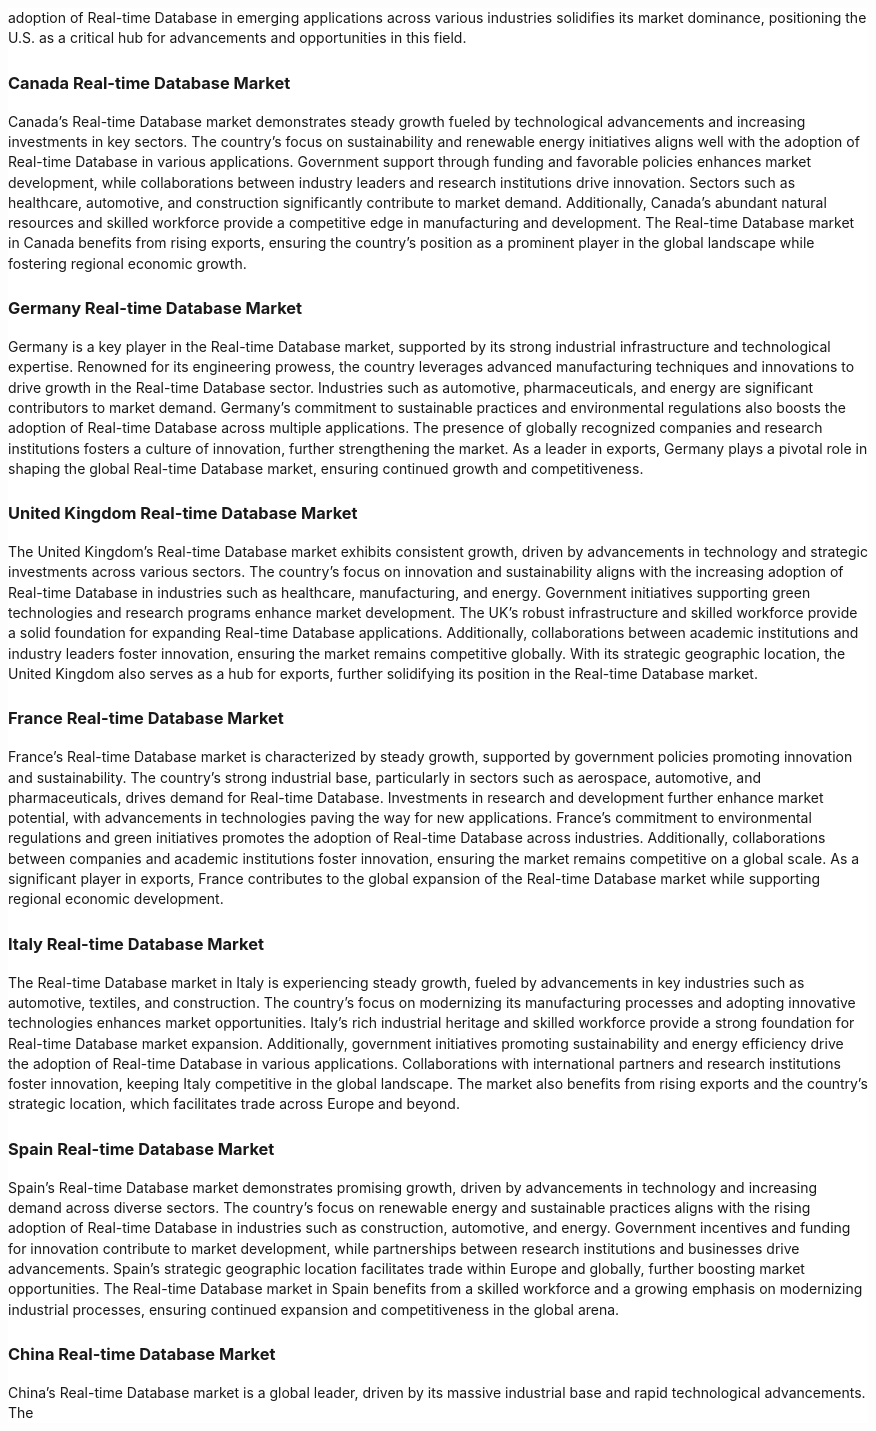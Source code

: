 adoption of Real-time Database in emerging applications across various industries solidifies its market dominance, positioning the U.S. as a critical hub for advancements and opportunities in this field.</p><h3>Canada Real-time Database Market</h3><p>Canada&rsquo;s Real-time Database market demonstrates steady growth fueled by technological advancements and increasing investments in key sectors. The country&rsquo;s focus on sustainability and renewable energy initiatives aligns well with the adoption of Real-time Database in various applications. Government support through funding and favorable policies enhances market development, while collaborations between industry leaders and research institutions drive innovation. Sectors such as healthcare, automotive, and construction significantly contribute to market demand. Additionally, Canada&rsquo;s abundant natural resources and skilled workforce provide a competitive edge in manufacturing and development. The Real-time Database market in Canada benefits from rising exports, ensuring the country&rsquo;s position as a prominent player in the global landscape while fostering regional economic growth.</p><h3>Germany Real-time Database Market</h3><p>Germany is a key player in the Real-time Database market, supported by its strong industrial infrastructure and technological expertise. Renowned for its engineering prowess, the country leverages advanced manufacturing techniques and innovations to drive growth in the Real-time Database sector. Industries such as automotive, pharmaceuticals, and energy are significant contributors to market demand. Germany&rsquo;s commitment to sustainable practices and environmental regulations also boosts the adoption of Real-time Database across multiple applications. The presence of globally recognized companies and research institutions fosters a culture of innovation, further strengthening the market. As a leader in exports, Germany plays a pivotal role in shaping the global Real-time Database market, ensuring continued growth and competitiveness.</p><h3>United Kingdom Real-time Database Market</h3><p>The United Kingdom&rsquo;s Real-time Database market exhibits consistent growth, driven by advancements in technology and strategic investments across various sectors. The country&rsquo;s focus on innovation and sustainability aligns with the increasing adoption of Real-time Database in industries such as healthcare, manufacturing, and energy. Government initiatives supporting green technologies and research programs enhance market development. The UK&rsquo;s robust infrastructure and skilled workforce provide a solid foundation for expanding Real-time Database applications. Additionally, collaborations between academic institutions and industry leaders foster innovation, ensuring the market remains competitive globally. With its strategic geographic location, the United Kingdom also serves as a hub for exports, further solidifying its position in the Real-time Database market.</p><h3>France Real-time Database Market</h3><p>France&rsquo;s Real-time Database market is characterized by steady growth, supported by government policies promoting innovation and sustainability. The country&rsquo;s strong industrial base, particularly in sectors such as aerospace, automotive, and pharmaceuticals, drives demand for Real-time Database. Investments in research and development further enhance market potential, with advancements in technologies paving the way for new applications. France&rsquo;s commitment to environmental regulations and green initiatives promotes the adoption of Real-time Database across industries. Additionally, collaborations between companies and academic institutions foster innovation, ensuring the market remains competitive on a global scale. As a significant player in exports, France contributes to the global expansion of the Real-time Database market while supporting regional economic development.</p><h3>Italy Real-time Database Market</h3><p>The Real-time Database market in Italy is experiencing steady growth, fueled by advancements in key industries such as automotive, textiles, and construction. The country&rsquo;s focus on modernizing its manufacturing processes and adopting innovative technologies enhances market opportunities. Italy&rsquo;s rich industrial heritage and skilled workforce provide a strong foundation for Real-time Database market expansion. Additionally, government initiatives promoting sustainability and energy efficiency drive the adoption of Real-time Database in various applications. Collaborations with international partners and research institutions foster innovation, keeping Italy competitive in the global landscape. The market also benefits from rising exports and the country&rsquo;s strategic location, which facilitates trade across Europe and beyond.</p><h3>Spain Real-time Database Market</h3><p>Spain&rsquo;s Real-time Database market demonstrates promising growth, driven by advancements in technology and increasing demand across diverse sectors. The country&rsquo;s focus on renewable energy and sustainable practices aligns with the rising adoption of Real-time Database in industries such as construction, automotive, and energy. Government incentives and funding for innovation contribute to market development, while partnerships between research institutions and businesses drive advancements. Spain&rsquo;s strategic geographic location facilitates trade within Europe and globally, further boosting market opportunities. The Real-time Database market in Spain benefits from a skilled workforce and a growing emphasis on modernizing industrial processes, ensuring continued expansion and competitiveness in the global arena.</p><h3>China Real-time Database Market</h3><p>China&rsquo;s Real-time Database market is a global leader, driven by its massive industrial base and rapid technological advancements. The